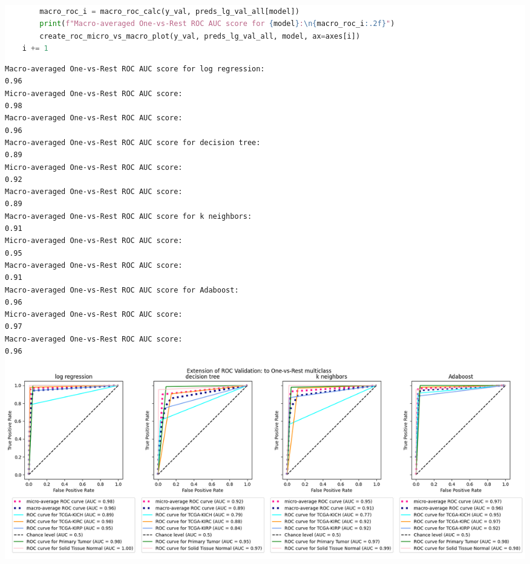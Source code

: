```python
        macro_roc_i = macro_roc_calc(y_val, preds_lg_val_all[model])
        print(f"Macro-averaged One-vs-Rest ROC AUC score for {model}:\n{macro_roc_i:.2f}")   
        create_roc_micro_vs_macro_plot(y_val, preds_lg_val_all, model, ax=axes[i])
    i += 1
```

    Macro-averaged One-vs-Rest ROC AUC score for log regression:
    0.96
    Micro-averaged One-vs-Rest ROC AUC score:
    0.98
    Macro-averaged One-vs-Rest ROC AUC score:
    0.96
    Macro-averaged One-vs-Rest ROC AUC score for decision tree:
    0.89
    Micro-averaged One-vs-Rest ROC AUC score:
    0.92
    Macro-averaged One-vs-Rest ROC AUC score:
    0.89
    Macro-averaged One-vs-Rest ROC AUC score for k neighbors:
    0.91
    Micro-averaged One-vs-Rest ROC AUC score:
    0.95
    Macro-averaged One-vs-Rest ROC AUC score:
    0.91
    Macro-averaged One-vs-Rest ROC AUC score for Adaboost:
    0.96
    Micro-averaged One-vs-Rest ROC AUC score:
    0.97
    Macro-averaged One-vs-Rest ROC AUC score:
    0.96



    
![png](TCGA_Supervised_Multilabel_Classification_files/TCGA_Supervised_Multilabel_Classification_62_1.png)
    
